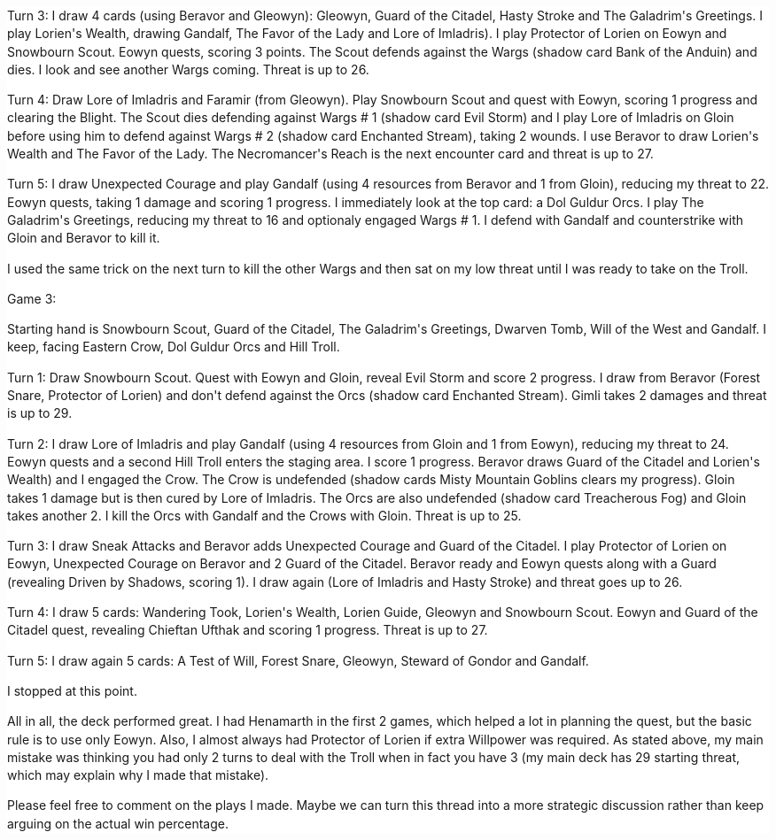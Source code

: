 Turn 3: I draw 4 cards (using Beravor and Gleowyn): Gleowyn, Guard of the Citadel, Hasty Stroke and The Galadrim's Greetings. I play Lorien's Wealth, drawing Gandalf, The Favor of the Lady and Lore of Imladris). I play Protector of Lorien on Eowyn and Snowbourn Scout. Eowyn quests, scoring 3 points. The Scout defends against the Wargs (shadow card Bank of the Anduin) and dies. I look and see another Wargs coming. Threat is up to 26.

Turn 4: Draw Lore of Imladris and Faramir (from Gleowyn). Play Snowbourn Scout and quest with Eowyn, scoring 1 progress and clearing the Blight. The Scout dies defending against Wargs # 1 (shadow card Evil Storm) and I play Lore of Imladris on Gloin before using him to defend against Wargs # 2 (shadow card Enchanted Stream), taking 2 wounds. I use Beravor to draw Lorien's Wealth and The Favor of the Lady. The Necromancer's Reach is the next encounter card and threat is up to 27.

Turn 5: I draw Unexpected Courage and play Gandalf (using 4 resources from Beravor and 1 from Gloin), reducing my threat to 22. Eowyn quests, taking 1 damage and scoring 1 progress. I immediately look at the top card: a Dol Guldur Orcs. I play The Galadrim's Greetings, reducing my threat to 16 and optionaly engaged Wargs # 1. I defend with Gandalf and counterstrike with Gloin and Beravor to kill it.

I used the same trick on the next turn to kill the other Wargs and then sat on my low threat until I was ready to take on the Troll.

Game 3:

Starting hand is Snowbourn Scout, Guard of the Citadel, The Galadrim's Greetings, Dwarven Tomb, Will of the West and Gandalf. I keep, facing Eastern Crow, Dol Guldur Orcs and Hill Troll.

Turn 1: Draw Snowbourn Scout. Quest with Eowyn and Gloin, reveal Evil Storm and score 2 progress. I draw from Beravor (Forest Snare, Protector of Lorien) and don't defend against the Orcs (shadow card Enchanted Stream). Gimli takes 2 damages and threat is up to 29.

Turn 2: I draw Lore of Imladris and play Gandalf (using 4 resources from Gloin and 1 from Eowyn), reducing my threat to 24. Eowyn quests and a second Hill Troll enters the staging area. I score 1 progress. Beravor draws Guard of the Citadel and Lorien's Wealth) and I engaged the Crow. The Crow is undefended (shadow cards Misty Mountain Goblins clears my progress). Gloin takes 1 damage but is then cured by Lore of Imladris. The Orcs are also undefended (shadow card Treacherous Fog) and Gloin takes another 2. I kill the Orcs with Gandalf and the Crows with Gloin. Threat is up to 25.

Turn 3: I draw Sneak Attacks and Beravor adds Unexpected Courage and Guard of the Citadel. I play Protector of Lorien on Eowyn, Unexpected Courage on Beravor and 2 Guard of the Citadel. Beravor ready and Eowyn quests along with a Guard (revealing Driven by Shadows, scoring 1). I draw again (Lore of Imladris and Hasty Stroke) and threat goes up to 26.

Turn 4: I draw 5 cards: Wandering Took, Lorien's Wealth, Lorien Guide, Gleowyn and Snowbourn Scout. Eowyn and Guard of the Citadel quest, revealing Chieftan Ufthak and scoring 1 progress. Threat is up to 27.

Turn 5: I draw again 5 cards: A Test of Will, Forest Snare, Gleowyn, Steward of Gondor and Gandalf.

I stopped at this point.

All in all, the deck performed great. I had Henamarth in the first 2 games, which helped a lot in planning the quest, but the basic rule is to use only Eowyn. Also, I almost always had Protector of Lorien if extra Willpower was required. As stated above, my main mistake was thinking you had only 2 turns to deal with the Troll when in fact you have 3 (my main deck has 29 starting threat, which may explain why I made that mistake).

Please feel free to comment on the plays I made. Maybe we can turn this thread into a more strategic discussion rather than keep arguing on the actual win percentage.
